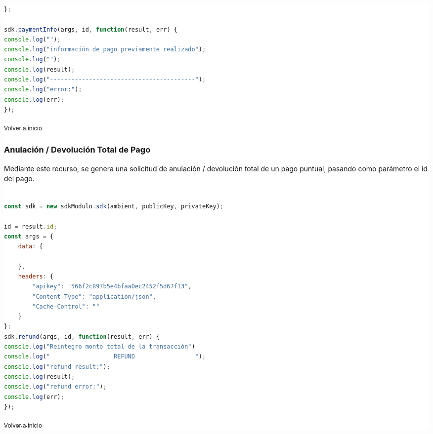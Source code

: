 ```javascript
};

sdk.paymentInfo(args, id, function(result, err) {
console.log("");
console.log("información de pago previamente realizado");
console.log("");
console.log(result);
console.log("-----------------------------------------");
console.log("error:");
console.log(err);
});

```

[<sub>Volver a inicio</sub>](#decidir-sdk-nodejs)

<a name="refund"></a>

### Anulación / Devolución Total de Pago

Mediante este recurso, se genera una solicitud de anulación / devolución total de un pago puntual, pasando como parámetro el id del pago.

```javascript

const sdk = new sdkModulo.sdk(ambient, publicKey, privateKey);

id = result.id;
const args = {
    data: {

    },
    headers: {
        "apikey": "566f2c897b5e4bfaa0ec2452f5d67f13",
        "Content-Type": "application/json",
        "Cache-Control": ""
    }
};
sdk.refund(args, id, function(result, err) {
console.log("Reintegro monto total de la transacción")
console.log("                  REFUND                 ");
console.log("refund result:");
console.log(result);
console.log("refund error:");
console.log(err);
});

```

[<sub>Volver a inicio</sub>](#decidir-sdk-nodejs)


<a name="deleterefund"></a>

